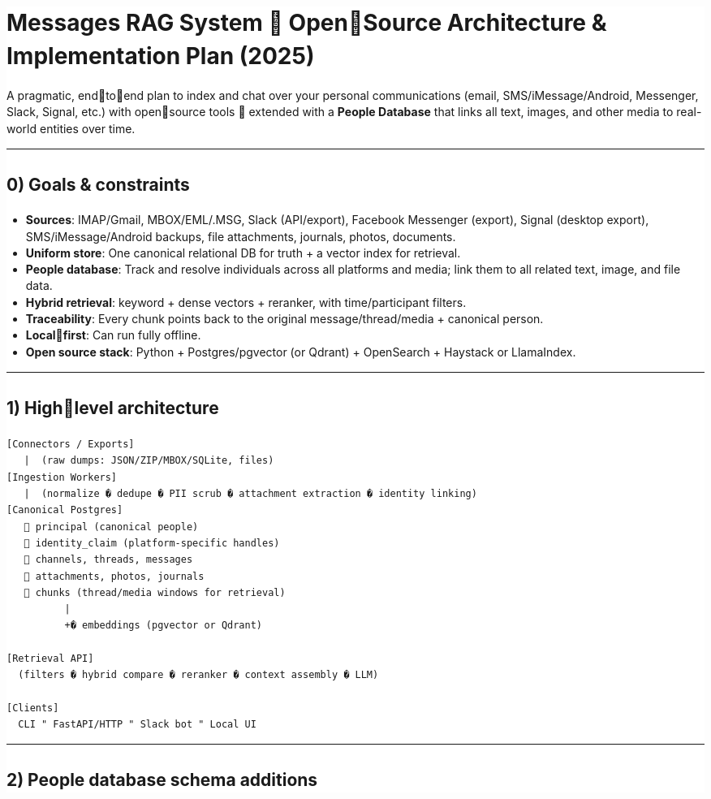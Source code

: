 # Messages RAG System  OpenSource Architecture & Implementation Plan (2025)

A pragmatic, endtoend plan to index and chat over your personal communications (email, SMS/iMessage/Android, Messenger, Slack, Signal, etc.) with opensource tools  extended with a **People Database** that links all text, images, and other media to real-world entities over time.

---

## 0) Goals & constraints

* **Sources**: IMAP/Gmail, MBOX/EML/.MSG, Slack (API/export), Facebook Messenger (export), Signal (desktop export), SMS/iMessage/Android backups, file attachments, journals, photos, documents.
* **Uniform store**: One canonical relational DB for truth + a vector index for retrieval.
* **People database**: Track and resolve individuals across all platforms and media; link them to all related text, image, and file data.
* **Hybrid retrieval**: keyword + dense vectors + reranker, with time/participant filters.
* **Traceability**: Every chunk points back to the original message/thread/media + canonical person.
* **Localfirst**: Can run fully offline.
* **Open source stack**: Python + Postgres/pgvector (or Qdrant) + OpenSearch + Haystack or LlamaIndex.

---

## 1) Highlevel architecture

```
[Connectors / Exports]
   |  (raw dumps: JSON/ZIP/MBOX/SQLite, files)
[Ingestion Workers]
   |  (normalize � dedupe � PII scrub � attachment extraction � identity linking)
[Canonical Postgres]
     principal (canonical people)
     identity_claim (platform-specific handles)
     channels, threads, messages
     attachments, photos, journals
     chunks (thread/media windows for retrieval)
          |
          +� embeddings (pgvector or Qdrant)

[Retrieval API]
  (filters � hybrid compare � reranker � context assembly � LLM)

[Clients]
  CLI " FastAPI/HTTP " Slack bot " Local UI
```

---

## 2) People database schema additions
